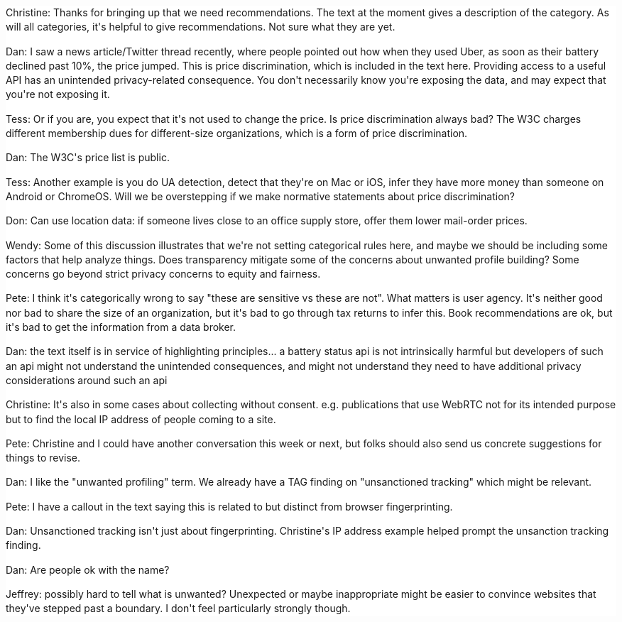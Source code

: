 Christine: Thanks for bringing up that we need recommendations. The text at the moment gives a description of the category. As will all categories, it's helpful to give recommendations. Not sure what they are yet.

Dan: I saw a news article/Twitter thread recently, where people pointed out how when they used Uber, as soon as their battery declined past 10%, the price jumped. This is price discrimination, which is included in the text here. Providing access to a useful API has an unintended privacy-related consequence. You don't necessarily know you're exposing the data, and may expect that you're not exposing it.

Tess: Or if you are, you expect that it's not used to change the price. Is price discrimination always bad? The W3C charges different membership dues for different-size organizations, which is a form of price discrimination.

Dan: The W3C's price list is public.

Tess: Another example is you do UA detection, detect that they're on Mac or iOS, infer they have more money than someone on Android or ChromeOS. Will we be overstepping if we make normative statements about price discrimination?

Don: Can use location data: if someone lives close to an office supply store, offer them lower mail-order prices.

Wendy: Some of this discussion illustrates that we're not setting categorical rules here, and maybe we should be including some factors that help analyze things. Does transparency mitigate some of the concerns about unwanted profile building? Some concerns go beyond strict privacy concerns to equity and fairness.

Pete: I think it's categorically wrong to say "these are sensitive vs these are not". What matters is user agency. It's neither good nor bad to share the size of an organization, but it's bad to go through tax returns to infer this. Book recommendations are ok, but it's bad to get the information from a data broker.

Dan: the text itself is in service of highlighting principles... a battery status api is not intrinsically harmful but developers of such an api might not understand the unintended consequences, and might not understand they need to have additional privacy considerations around such an api

Christine: It's also in some cases about collecting without consent. e.g. publications that use WebRTC not for its intended purpose but to find the local IP address of people coming to a site.

Pete: Christine and I could have another conversation this week or next, but folks should also send us concrete suggestions for things to revise.

Dan: I like the "unwanted profiling" term. We already have a TAG finding on "unsanctioned tracking" which might be relevant.

Pete: I have a callout in the text saying this is related to but distinct from browser fingerprinting.

Dan: Unsanctioned tracking isn't just about fingerprinting. Christine's IP address example helped prompt the unsanction tracking finding.

Dan: Are people ok with the name?

Jeffrey: possibly hard to tell what is unwanted? Unexpected or maybe inappropriate might be easier to convince websites that they've stepped past a boundary. I don't feel particularly strongly though.
